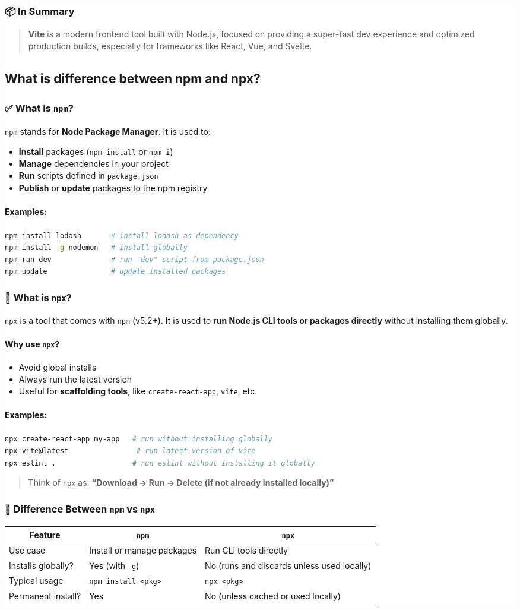 
### 📦 In Summary

> **Vite** is a modern frontend tool built with Node.js, focused on providing a super-fast dev experience and optimized production builds, especially for frameworks like React, Vue, and Svelte.




## What is difference between npm and npx?

### ✅ **What is `npm`?**

`npm` stands for **Node Package Manager**. It is used to:

* **Install** packages (`npm install` or `npm i`)
* **Manage** dependencies in your project
* **Run** scripts defined in `package.json`
* **Publish** or **update** packages to the npm registry

#### Examples:

```bash
npm install lodash       # install lodash as dependency
npm install -g nodemon   # install globally
npm run dev              # run "dev" script from package.json
npm update               # update installed packages
```


### 🚀 **What is `npx`?**

`npx` is a tool that comes with `npm` (v5.2+). It is used to **run Node.js CLI tools or packages directly** without installing them globally.

#### Why use `npx`?

* Avoid global installs
* Always run the latest version
* Useful for **scaffolding tools**, like `create-react-app`, `vite`, etc.

#### Examples:

```bash
npx create-react-app my-app   # run without installing globally
npx vite@latest                # run latest version of vite
npx eslint .                  # run eslint without installing it globally
```

> Think of `npx` as: **“Download → Run → Delete (if not already installed locally)”**


### 🧪 Difference Between `npm` vs `npx`

| Feature            | `npm`                      | `npx`                                      |
| ------------------ | -------------------------- | ------------------------------------------ |
| Use case           | Install or manage packages | Run CLI tools directly                     |
| Installs globally? | Yes (with `-g`)            | No (runs and discards unless used locally) |
| Typical usage      | `npm install <pkg>`        | `npx <pkg>`                                |
| Permanent install? | Yes                        | No (unless cached or used locally)         |
